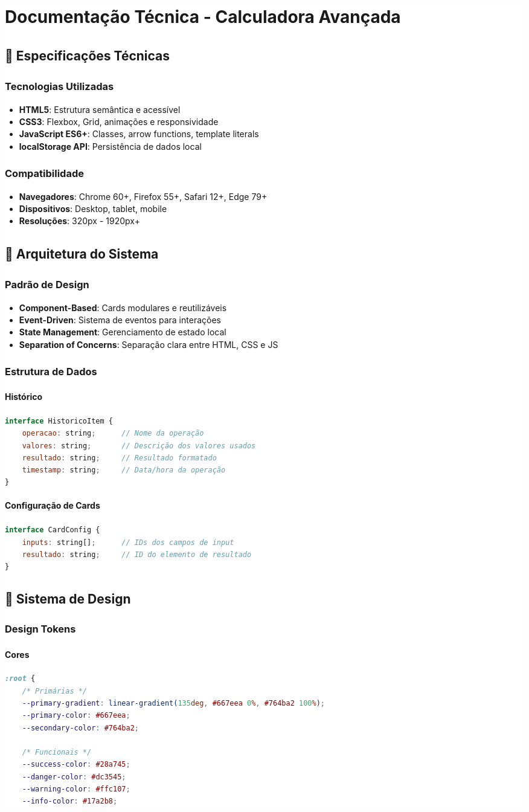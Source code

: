 # Documentação Técnica - Calculadora Avançada

## 🔧 Especificações Técnicas

### **Tecnologias Utilizadas**
- **HTML5**: Estrutura semântica e acessível
- **CSS3**: Flexbox, Grid, animações e responsividade
- **JavaScript ES6+**: Classes, arrow functions, template literals
- **localStorage API**: Persistência de dados local

### **Compatibilidade**
- **Navegadores**: Chrome 60+, Firefox 55+, Safari 12+, Edge 79+
- **Dispositivos**: Desktop, tablet, mobile
- **Resoluções**: 320px - 1920px+

## 📐 Arquitetura do Sistema

### **Padrão de Design**
- **Component-Based**: Cards modulares e reutilizáveis
- **Event-Driven**: Sistema de eventos para interações
- **State Management**: Gerenciamento de estado local
- **Separation of Concerns**: Separação clara entre HTML, CSS e JS

### **Estrutura de Dados**

#### **Histórico**
```javascript
interface HistoricoItem {
    operacao: string;      // Nome da operação
    valores: string;       // Descrição dos valores usados
    resultado: string;     // Resultado formatado
    timestamp: string;     // Data/hora da operação
}
```

#### **Configuração de Cards**
```javascript
interface CardConfig {
    inputs: string[];      // IDs dos campos de input
    resultado: string;     // ID do elemento de resultado
}
```

## 🎨 Sistema de Design

### **Design Tokens**

#### **Cores**
```css
:root {
    /* Primárias */
    --primary-gradient: linear-gradient(135deg, #667eea 0%, #764ba2 100%);
    --primary-color: #667eea;
    --secondary-color: #764ba2;
    
    /* Funcionais */
    --success-color: #28a745;
    --danger-color: #dc3545;
    --warning-color: #ffc107;
    --info-color: #17a2b8;
```